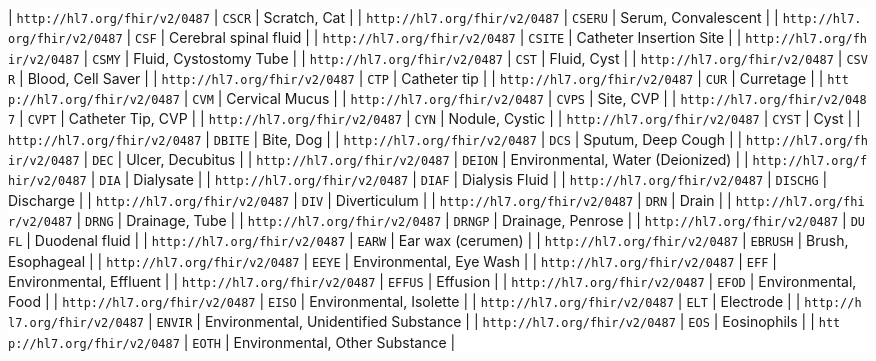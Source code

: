 | `http://hl7.org/fhir/v2/0487` | `CSCR` | Scratch, Cat |
| `http://hl7.org/fhir/v2/0487` | `CSERU` | Serum, Convalescent |
| `http://hl7.org/fhir/v2/0487` | `CSF` | Cerebral spinal fluid |
| `http://hl7.org/fhir/v2/0487` | `CSITE` | Catheter Insertion Site |
| `http://hl7.org/fhir/v2/0487` | `CSMY` | Fluid,  Cystostomy Tube |
| `http://hl7.org/fhir/v2/0487` | `CST` | Fluid, Cyst |
| `http://hl7.org/fhir/v2/0487` | `CSVR` | Blood, Cell Saver |
| `http://hl7.org/fhir/v2/0487` | `CTP` | Catheter tip |
| `http://hl7.org/fhir/v2/0487` | `CUR` | Curretage |
| `http://hl7.org/fhir/v2/0487` | `CVM` | Cervical Mucus |
| `http://hl7.org/fhir/v2/0487` | `CVPS` | Site, CVP |
| `http://hl7.org/fhir/v2/0487` | `CVPT` | Catheter Tip, CVP |
| `http://hl7.org/fhir/v2/0487` | `CYN` | Nodule, Cystic |
| `http://hl7.org/fhir/v2/0487` | `CYST` | Cyst |
| `http://hl7.org/fhir/v2/0487` | `DBITE` | Bite, Dog |
| `http://hl7.org/fhir/v2/0487` | `DCS` | Sputum, Deep Cough |
| `http://hl7.org/fhir/v2/0487` | `DEC` | Ulcer, Decubitus |
| `http://hl7.org/fhir/v2/0487` | `DEION` | Environmental, Water  (Deionized) |
| `http://hl7.org/fhir/v2/0487` | `DIA` | Dialysate |
| `http://hl7.org/fhir/v2/0487` | `DIAF` | Dialysis Fluid |
| `http://hl7.org/fhir/v2/0487` | `DISCHG` | Discharge |
| `http://hl7.org/fhir/v2/0487` | `DIV` | Diverticulum |
| `http://hl7.org/fhir/v2/0487` | `DRN` | Drain |
| `http://hl7.org/fhir/v2/0487` | `DRNG` | Drainage, Tube |
| `http://hl7.org/fhir/v2/0487` | `DRNGP` | Drainage, Penrose |
| `http://hl7.org/fhir/v2/0487` | `DUFL` | Duodenal fluid |
| `http://hl7.org/fhir/v2/0487` | `EARW` | Ear wax (cerumen) |
| `http://hl7.org/fhir/v2/0487` | `EBRUSH` | Brush, Esophageal |
| `http://hl7.org/fhir/v2/0487` | `EEYE` | Environmental, Eye Wash |
| `http://hl7.org/fhir/v2/0487` | `EFF` | Environmental, Effluent |
| `http://hl7.org/fhir/v2/0487` | `EFFUS` | Effusion |
| `http://hl7.org/fhir/v2/0487` | `EFOD` | Environmental, Food |
| `http://hl7.org/fhir/v2/0487` | `EISO` | Environmental, Isolette |
| `http://hl7.org/fhir/v2/0487` | `ELT` | Electrode |
| `http://hl7.org/fhir/v2/0487` | `ENVIR` | Environmental, Unidentified Substance |
| `http://hl7.org/fhir/v2/0487` | `EOS` | Eosinophils |
| `http://hl7.org/fhir/v2/0487` | `EOTH` | Environmental, Other Substance |